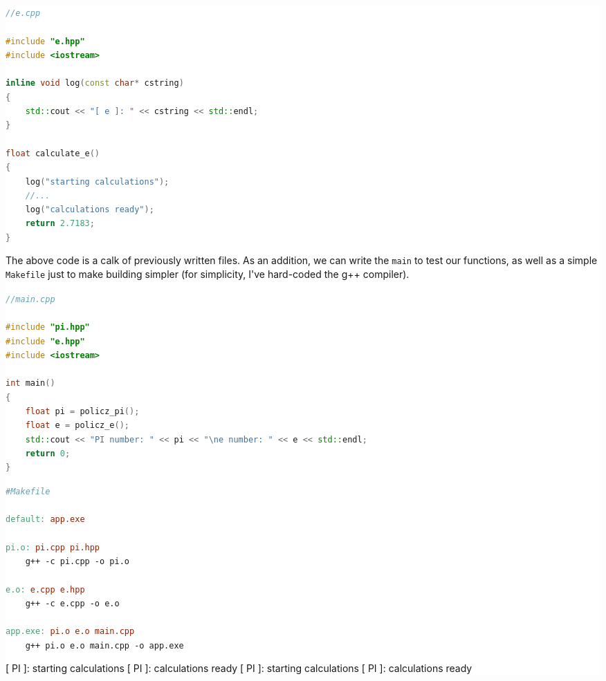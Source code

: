 ```c++
//e.cpp

#include "e.hpp"
#include <iostream>

inline void log(const char* cstring)
{
    std::cout << "[ e ]: " << cstring << std::endl;
}

float calculate_e()
{
    log("starting calculations");
    //...
    log("calculations ready");
    return 2.7183;
}
```

The above code is a calk of previously written files. As an addition, we can write the `main` to test our functions, as well as a simple `Makefile` just to make building simpler (for simplicity, I've hard-coded the g++ compiler).

```c++
//main.cpp

#include "pi.hpp"
#include "e.hpp"
#include <iostream>

int main()
{
    float pi = policz_pi();
    float e = policz_e();
    std::cout << "PI number: " << pi << "\ne number: " << e << std::endl;
    return 0;
}
```

```makefile
#Makefile

default: app.exe

pi.o: pi.cpp pi.hpp
	g++ -c pi.cpp -o pi.o

e.o: e.cpp e.hpp
	g++ -c e.cpp -o e.o

app.exe: pi.o e.o main.cpp
	g++ pi.o e.o main.cpp -o app.exe
```


[ PI ]: starting calculations
[ PI ]: calculations ready
[ PI ]: starting calculations
[ PI ]: calculations ready
